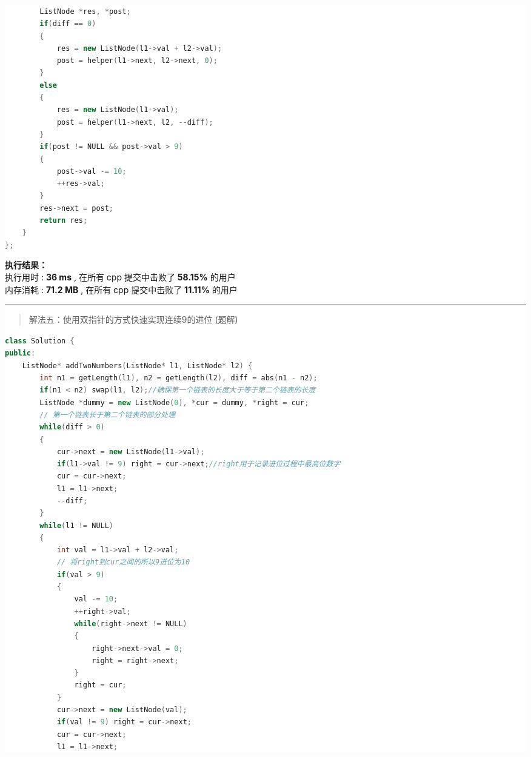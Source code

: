 ```C++  
        ListNode *res, *post;
        if(diff == 0)
        {
            res = new ListNode(l1->val + l2->val);
            post = helper(l1->next, l2->next, 0);
        }
        else
        {
            res = new ListNode(l1->val);
            post = helper(l1->next, l2, --diff);
        }
        if(post != NULL && post->val > 9)
        {
            post->val -= 10;
            ++res->val;
        }
        res->next = post;
        return res;
    }
};
```  

**执行结果：**  
执行用时 : **36 ms** , 在所有 cpp 提交中击败了 **58.15%** 的用户  
内存消耗 : **71.2 MB** , 在所有 cpp 提交中击败了 **11.11%** 的用户  

---  
>解法五：使用双指针的方式快速实现连续9的进位 (题解)  

```C++  
class Solution {
public:
    ListNode* addTwoNumbers(ListNode* l1, ListNode* l2) {
        int n1 = getLength(l1), n2 = getLength(l2), diff = abs(n1 - n2);
        if(n1 < n2) swap(l1, l2);//确保第一个链表的长度大于等于第二个链表的长度
        ListNode *dummy = new ListNode(0), *cur = dummy, *right = cur;
        // 第一个链表长于第二个链表的部分处理
        while(diff > 0)
        {
            cur->next = new ListNode(l1->val);
            if(l1->val != 9) right = cur->next;//right用于记录进位过程中最高位数字
            cur = cur->next;
            l1 = l1->next;
            --diff;
        }
        while(l1 != NULL)
        {
            int val = l1->val + l2->val;
            // 将right到cur之间的所以9进位为10
            if(val > 9)
            {
                val -= 10;
                ++right->val;
                while(right->next != NULL)
                {
                    right->next->val = 0;
                    right = right->next;
                }
                right = cur;
            }
            cur->next = new ListNode(val);
            if(val != 9) right = cur->next;
            cur = cur->next;
            l1 = l1->next;
```